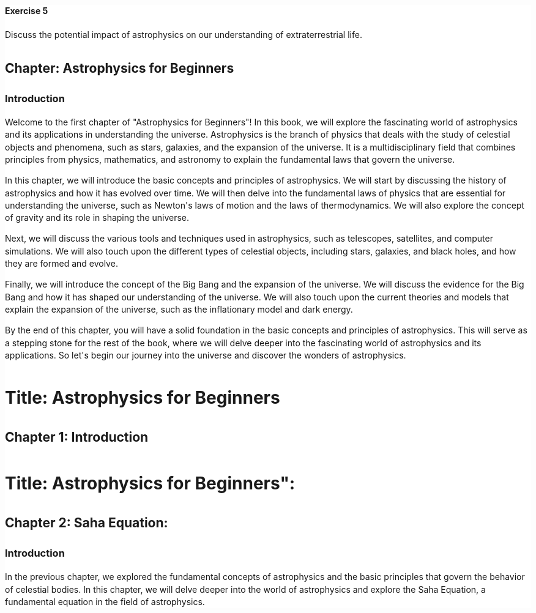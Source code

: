 #### Exercise 5
Discuss the potential impact of astrophysics on our understanding of extraterrestrial life.


## Chapter: Astrophysics for Beginners

### Introduction

Welcome to the first chapter of "Astrophysics for Beginners"! In this book, we will explore the fascinating world of astrophysics and its applications in understanding the universe. Astrophysics is the branch of physics that deals with the study of celestial objects and phenomena, such as stars, galaxies, and the expansion of the universe. It is a multidisciplinary field that combines principles from physics, mathematics, and astronomy to explain the fundamental laws that govern the universe.

In this chapter, we will introduce the basic concepts and principles of astrophysics. We will start by discussing the history of astrophysics and how it has evolved over time. We will then delve into the fundamental laws of physics that are essential for understanding the universe, such as Newton's laws of motion and the laws of thermodynamics. We will also explore the concept of gravity and its role in shaping the universe.

Next, we will discuss the various tools and techniques used in astrophysics, such as telescopes, satellites, and computer simulations. We will also touch upon the different types of celestial objects, including stars, galaxies, and black holes, and how they are formed and evolve.

Finally, we will introduce the concept of the Big Bang and the expansion of the universe. We will discuss the evidence for the Big Bang and how it has shaped our understanding of the universe. We will also touch upon the current theories and models that explain the expansion of the universe, such as the inflationary model and dark energy.

By the end of this chapter, you will have a solid foundation in the basic concepts and principles of astrophysics. This will serve as a stepping stone for the rest of the book, where we will delve deeper into the fascinating world of astrophysics and its applications. So let's begin our journey into the universe and discover the wonders of astrophysics.


# Title: Astrophysics for Beginners

## Chapter 1: Introduction




# Title: Astrophysics for Beginners":

## Chapter 2: Saha Equation:

### Introduction

In the previous chapter, we explored the fundamental concepts of astrophysics and the basic principles that govern the behavior of celestial bodies. In this chapter, we will delve deeper into the world of astrophysics and explore the Saha Equation, a fundamental equation in the field of astrophysics.
